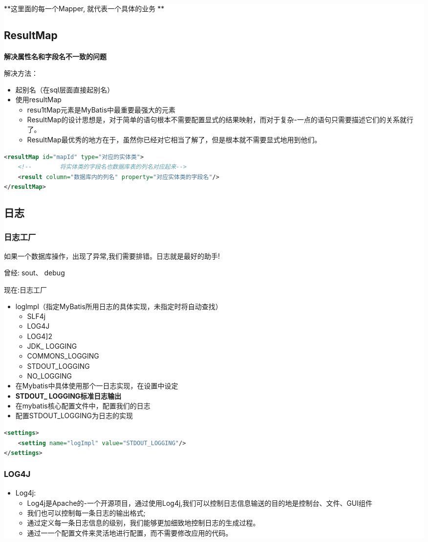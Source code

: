 **这里面的每一个Mapper, 就代表一个具体的业务 **

## ResultMap

**解决属性名和字段名不一致的问题**

解决方法：

* 起别名（在sql层面直接起别名）
* 使用resultMap
  * resu1tMap元素是MyBatis中最重要最强大的元素
  * ResultMap的设计思想是，对于简单的语句根本不需要配置显式的结果映射，而对于复杂-一点的语句只需要描述它们的关系就行了。
  * ResultMap最优秀的地方在于，虽然你已经对它相当了解了，但是根本就不需要显式地用到他们。

```xml
<resultMap id="mapId" type="对应的实体类">
    <!--        将实体类的字段名也数据库表的列名对应起来-->
    <result column="数据库内的列名" property="对应实体类的字段名"/>
</resultMap>
```

## 日志

### 日志工厂

如果一个数据库操作，出现了异常,我们需要排错。日志就是最好的助手!

曾经: sout、 debug

现在:日志工厂

* loglmpl（指定MyBatis所用日志的具体实现，未指定时将自动查找）
  * SLF4j
  * LOG4J
  * LOG4]2
  * JDK_ LOGGING
  * COMMONS_LOGGING
  * STDOUT_LOGGING
  * NO_LOGGING
* 在Mybatis中具体使用那个一日志实现，在设置中设定
* **STDOUT_ LOGGING标准日志输出**
* 在mybatis核心配置文件中，配置我们的日志
* 配置STDOUT_LOGGING为日志的实现

```xml
<settings>
    <setting name="logImpl" value="STDOUT_LOGGING"/>
</settings>
```

### LOG4J

* Log4j:
  * Log4j是Apache的-一个开源项目，通过使用Log4j,我们可以控制日志信息输送的目的地是控制台、文件、GUI组件
  * 我们也可以控制每一条日志的输出格式;
  * 通过定义每一条日志信息的级别，我们能够更加细致地控制日志的生成过程。
  * 通过一一个配置文件来灵活地进行配置，而不需要修改应用的代码。
